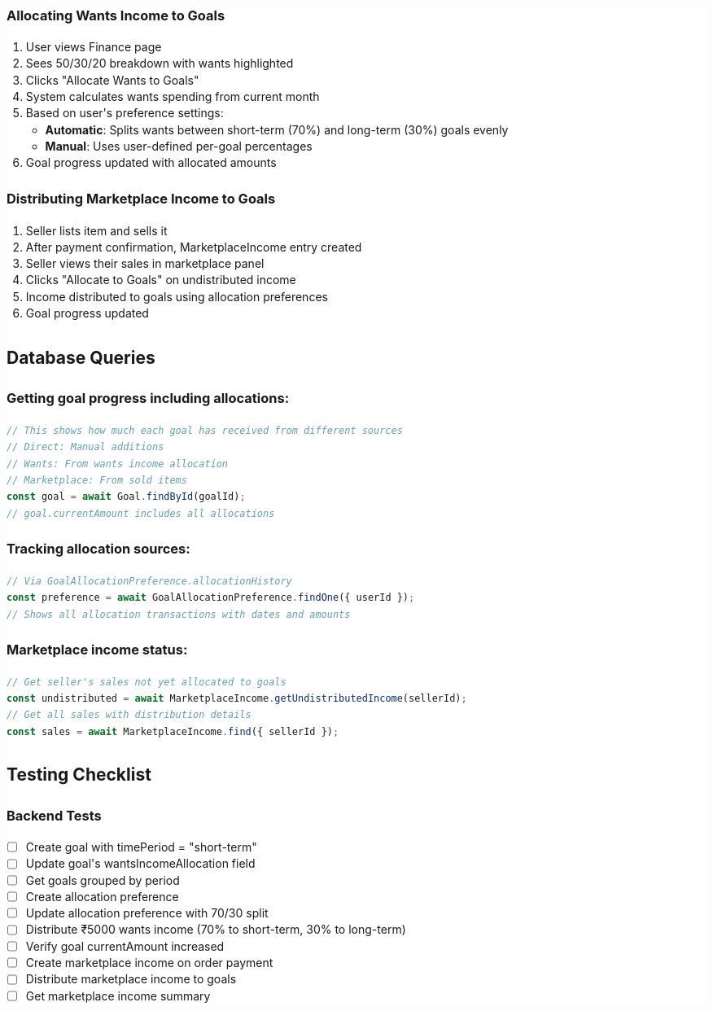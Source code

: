 ### Allocating Wants Income to Goals

1. User views Finance page
2. Sees 50/30/20 breakdown with wants highlighted
3. Clicks "Allocate Wants to Goals"
4. System calculates wants spending from current month
5. Based on user's preference settings:
   - **Automatic**: Splits wants between short-term (70%) and long-term (30%) goals evenly
   - **Manual**: Uses user-defined per-goal percentages
6. Goal progress updated with allocated amounts

### Distributing Marketplace Income to Goals

1. Seller lists item and sells it
2. After payment confirmation, MarketplaceIncome entry created
3. Seller views their sales in marketplace panel
4. Clicks "Allocate to Goals" on undistributed income
5. Income distributed to goals using allocation preferences
6. Goal progress updated

## Database Queries

### Getting goal progress including allocations:
```javascript
// This shows how much each goal has received from different sources
// Direct: Manual additions
// Wants: From wants income allocation
// Marketplace: From sold items
const goal = await Goal.findById(goalId);
// goal.currentAmount includes all allocations
```

### Tracking allocation sources:
```javascript
// Via GoalAllocationPreference.allocationHistory
const preference = await GoalAllocationPreference.findOne({ userId });
// Shows all allocation transactions with dates and amounts
```

### Marketplace income status:
```javascript
// Get seller's sales not yet allocated to goals
const undistributed = await MarketplaceIncome.getUndistributedIncome(sellerId);
// Get all sales with distribution details
const sales = await MarketplaceIncome.find({ sellerId });
```

## Testing Checklist

### Backend Tests
- [ ] Create goal with timePeriod = "short-term"
- [ ] Update goal's wantsIncomeAllocation field
- [ ] Get goals grouped by period
- [ ] Create allocation preference
- [ ] Update allocation preference with 70/30 split
- [ ] Distribute ₹5000 wants income (70% to short-term, 30% to long-term)
- [ ] Verify goal currentAmount increased
- [ ] Create marketplace income on order payment
- [ ] Distribute marketplace income to goals
- [ ] Get marketplace income summary
